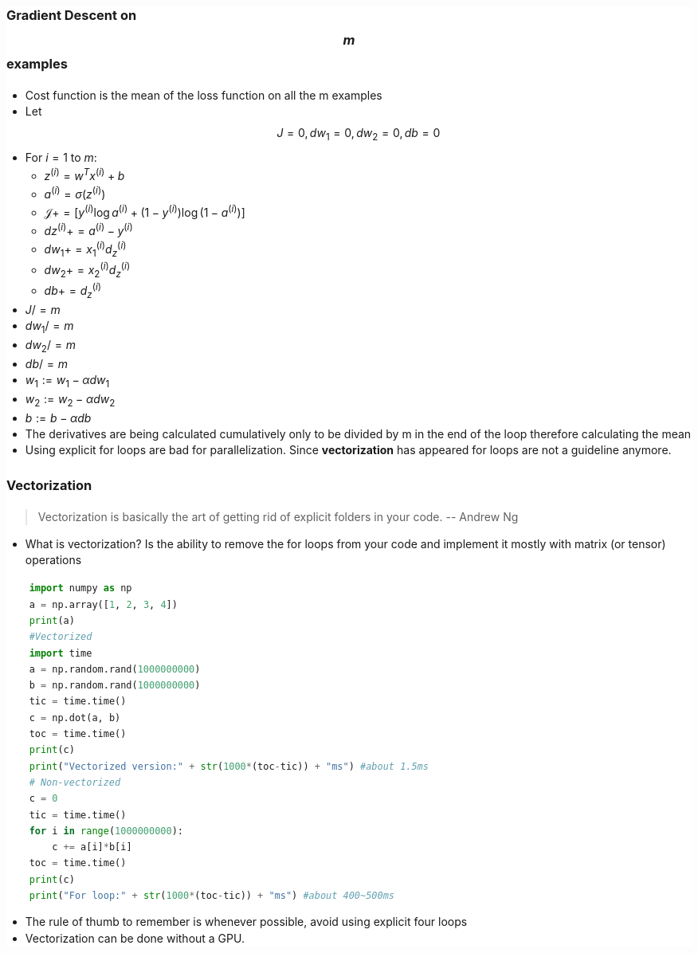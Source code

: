 ### Gradient Descent on $$m$$ examples

* Cost function is the mean of the loss function on all the m examples
* Let $$J=0, dw_1=0, dw_2=0, db=0$$
* For $i=1$ to $m$:
	- $z^{(i)} = w^Tx^{(i)}+b$
	- $a^{(i)} = \sigma(z^{(i)})$
	- $\mathcal{J} +=[y^{(i)}\log a^{(i)} + (1-y^{(i)})\log (1-a^{(i)})]$
	- $dz^{(i)} += a^{(i)} - y^{(i)}$
	- $dw_1 += x_1^{(i)} d_z^{(i)}$
	- $dw_2 += x_2^{(i)} d_z^{(i)}$
	- $db += d_z^{(i)}$
* $J /= m$
* $dw_1 /= m$
* $dw_2 /= m$
* $db /= m$
* $w_1 := w_1 - \alpha dw_1$
* $w_2 := w_2 - \alpha dw_2$
* $b := b - \alpha db$
* The derivatives are being calculated cumulatively only to be divided by m in the end of the loop therefore calculating the mean
* Using explicit for loops are bad for parallelization. Since **vectorization** has appeared for loops are not a guideline anymore.

### Vectorization

>  Vectorization is basically the art of getting rid of explicit folders in your code. -- Andrew Ng

* What is vectorization? Is the ability to remove the for loops from your code and implement it mostly with matrix (or tensor) operations

```python
	import numpy as np
	a = np.array([1, 2, 3, 4])
	print(a)
	#Vectorized
	import time
	a = np.random.rand(1000000000)
	b = np.random.rand(1000000000)
	tic = time.time()
	c = np.dot(a, b)
	toc = time.time()
	print(c)
	print("Vectorized version:" + str(1000*(toc-tic)) + "ms") #about 1.5ms
	# Non-vectorized
	c = 0
	tic = time.time()
	for i in range(1000000000):
		c += a[i]*b[i]
	toc = time.time()
	print(c)
	print("For loop:" + str(1000*(toc-tic)) + "ms") #about 400~500ms
```
* The rule of thumb to remember is whenever possible, avoid using explicit four loops
*  Vectorization can be done without a GPU.
